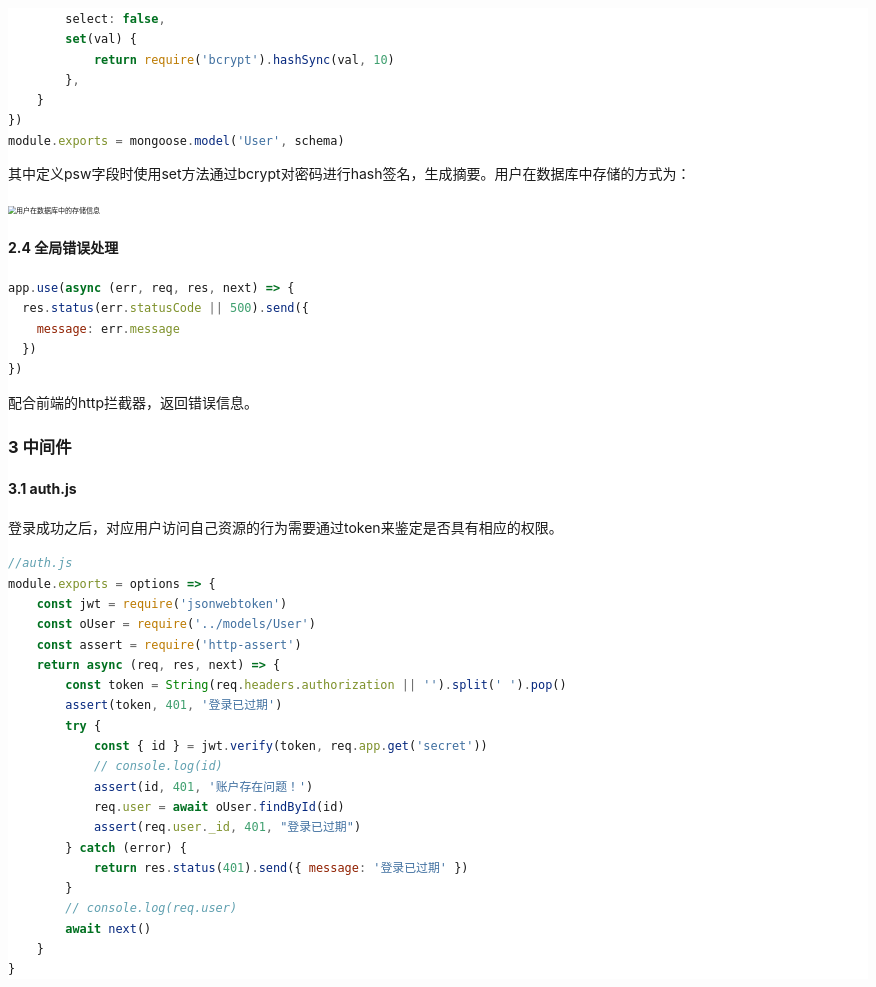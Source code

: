 ```javascript
        select: false,
        set(val) {
            return require('bcrypt').hashSync(val, 10)
        },
    }
})
module.exports = mongoose.model('User', schema)
```
其中定义psw字段时使用set方法通过bcrypt对密码进行hash签名，生成摘要。用户在数据库中存储的方式为：

<img src="http://images.nickname4th.vip/用户在数据库中的存储信息.png" alt="用户在数据库中的存储信息" style="zoom:50%;" />

#### 2.4 全局错误处理

```javascript
app.use(async (err, req, res, next) => {
  res.status(err.statusCode || 500).send({
    message: err.message
  })
})
```

配合前端的http拦截器，返回错误信息。

### 3 中间件

#### 3.1 auth.js

登录成功之后，对应用户访问自己资源的行为需要通过token来鉴定是否具有相应的权限。

```javascript
//auth.js
module.exports = options => {
    const jwt = require('jsonwebtoken')
    const oUser = require('../models/User')
    const assert = require('http-assert')
    return async (req, res, next) => {
        const token = String(req.headers.authorization || '').split(' ').pop()
        assert(token, 401, '登录已过期')
        try {
            const { id } = jwt.verify(token, req.app.get('secret'))
            // console.log(id)
            assert(id, 401, '账户存在问题！')
            req.user = await oUser.findById(id)
            assert(req.user._id, 401, "登录已过期")
        } catch (error) {
            return res.status(401).send({ message: '登录已过期' })
        }
        // console.log(req.user)
        await next()
    }
}
```
